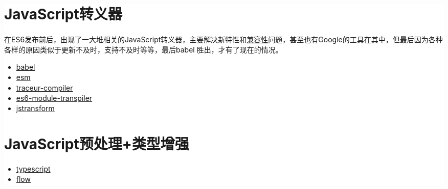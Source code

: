 

# JavaScript转义器

在ES6发布前后，出现了一大堆相关的JavaScript转义器，主要解决新特性和[兼容性](https://kangax.github.io/compat-table/es6/)问题，甚至也有Google的工具在其中，但最后因为各种各样的原因类似于更新不及时，支持不及时等等，最后babel 胜出，才有了现在的情况。

- [babel](https://babeljs.io/)
- [esm](https://github.com/standard-things/esm)
- [traceur-compiler](https://github.com/google/traceur-compiler)
- [es6-module-transpiler](https://github.com/esnext/es6-module-transpiler)
- [jstransform](https://github.com/facebookarchive/jstransform)



# JavaScript预处理+类型增强

- [typescript](https://www.typescriptlang.org/)
- [flow](https://flow.org/)

